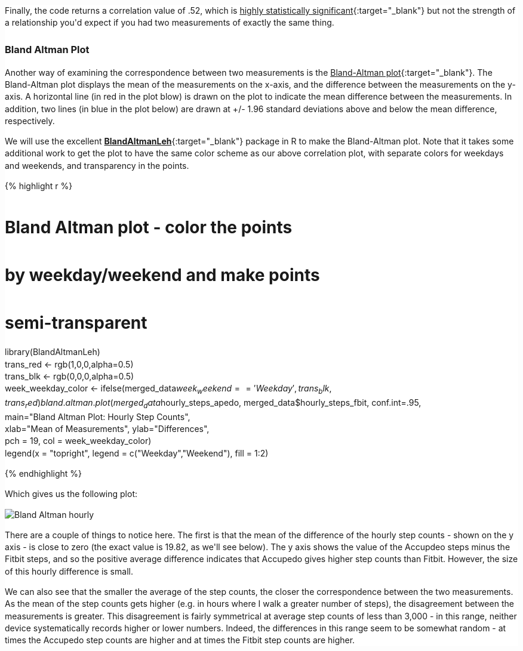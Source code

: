 Finally, the code returns a correlation value of .52, which is [highly statistically significant](http://www.academiaobscura.com/still-not-significant/){:target="_blank"} but not the strength of a relationship you'd expect if you had two measurements of exactly the same thing.  
  
### Bland Altman Plot 
  
Another way of examining the correspondence between two measurements is the [Bland-Altman plot](https://en.wikipedia.org/wiki/Bland%E2%80%93Altman_plot){:target="_blank"}. The Bland-Altman plot displays the mean of the measurements on the x-axis, and the difference between the measurements on the y-axis. A horizontal line (in red in the plot blow) is drawn on the plot to indicate the mean difference between the measurements. In addition, two lines (in blue in the plot below) are drawn at +/- 1.96 standard deviations above and below the mean difference, respectively.  
  
We will use the excellent [**BlandAltmanLeh**](https://cran.r-project.org/package=BlandAltmanLeh){:target="_blank"} package in R to make the Bland-Altman plot. Note that it takes some additional work to get the plot to have the same color scheme as our above correlation plot, with separate colors for weekdays and weekends, and transparency in the points.  

{% highlight r %}    

# Bland Altman plot - color the points  
# by weekday/weekend and make points  
# semi-transparent  
library(BlandAltmanLeh)  
trans_red <- rgb(1,0,0,alpha=0.5)   
trans_blk <- rgb(0,0,0,alpha=0.5)   
week_weekday_color <- ifelse(merged_data$week_weekend == 'Weekday', trans_blk, trans_red)  
bland.altman.plot(merged_data$hourly_steps_apedo, merged_data$hourly_steps_fbit, conf.int=.95,  
	main="Bland Altman Plot: Hourly Step Counts",   
	xlab="Mean of Measurements", ylab="Differences",   
	pch = 19, col = week_weekday_color)  
legend(x = "topright", legend = c("Weekday","Weekend"), fill = 1:2)  

{% endhighlight %}   
  
Which gives us the following plot:  
  
![Bland Altman hourly]({{site.baseurl}}/assets/img/2019-10-27-accupedo-vs-fitbit-part-1-convergent/BA_hourly.png) 

There are a couple of things to notice here. The first is that the mean of the difference of the hourly step counts - shown on the y axis - is close to zero (the exact value is 19.82, as we'll see below). The y axis shows the value of the Accupdeo steps minus the Fitbit steps, and so the positive average difference indicates that Accupedo gives higher step counts than Fitbit. However, the size of this hourly difference is small.   
  
We can also see that the smaller the average of the step counts, the closer the correspondence between the two measurements. As the mean of the step counts gets higher (e.g. in hours where I walk a greater number of steps), the disagreement between the measurements is greater. This disagreement is fairly symmetrical at average step counts of less than 3,000 - in this range, neither device systematically records higher or lower numbers. Indeed, the differences in this range seem to be somewhat random - at times the Accupedo step counts are higher and at times the Fitbit step counts are higher.  
  